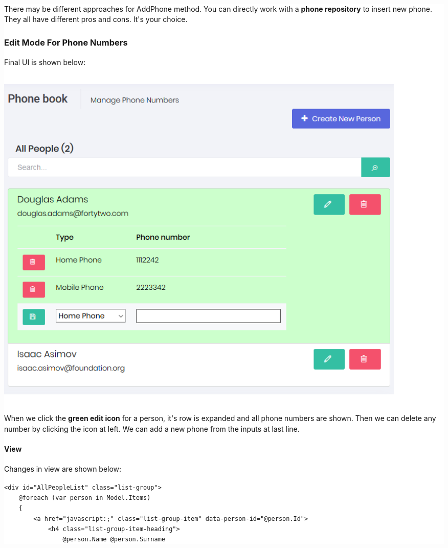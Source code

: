 There may be different approaches for AddPhone method. You can directly
work with a **phone repository** to insert new phone. They all have
different pros and cons. It's your choice.

### Edit Mode For Phone Numbers

Final UI is shown below:

<img src="images/phone-book-edit-mode2.png" alt="Phone book edit mode" class="img-thumbnail" width="762" height="642" />

When we click the **green edit icon** for a person, it's row is expanded
and all phone numbers are shown. Then we can delete any number by
clicking the icon at left. We can add a new phone from the inputs at
last line.

#### View

Changes in view are shown below:

    <div id="AllPeopleList" class="list-group">
        @foreach (var person in Model.Items)
        {
            <a href="javascript:;" class="list-group-item" data-person-id="@person.Id">
                <h4 class="list-group-item-heading">
                    @person.Name @person.Surname
